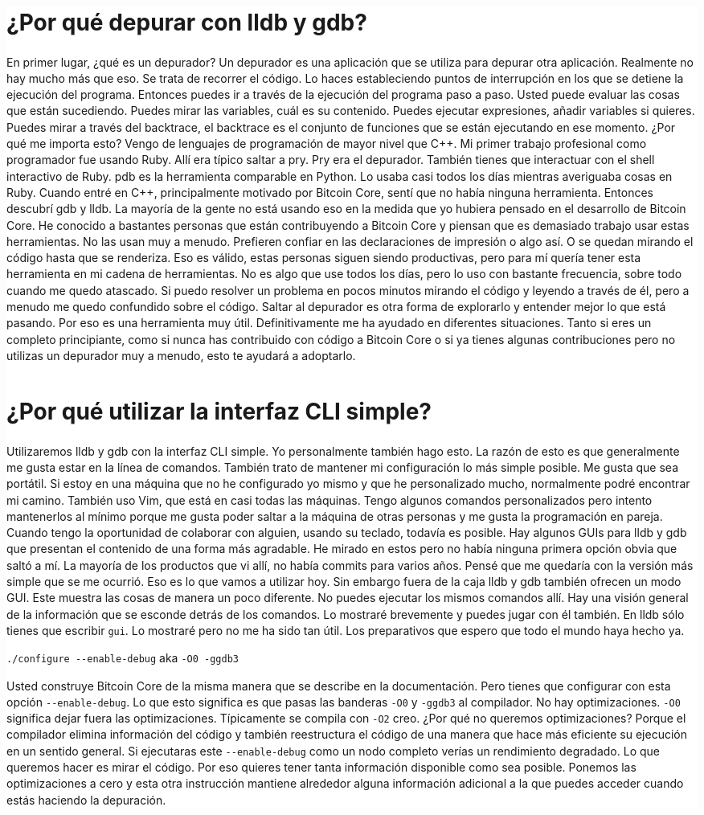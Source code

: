 # ¿Por qué depurar con lldb y gdb? 

En primer lugar, ¿qué es un depurador? Un depurador es una aplicación que se utiliza para depurar otra aplicación. Realmente no hay mucho más que eso. Se trata de recorrer el código. Lo haces estableciendo puntos de interrupción en los que se detiene la ejecución del programa. Entonces puedes ir a través de la ejecución del programa paso a paso. Usted puede evaluar las cosas que están sucediendo. Puedes mirar las variables, cuál es su contenido. Puedes ejecutar expresiones, añadir variables si quieres. Puedes mirar a través del backtrace, el backtrace es el conjunto de funciones que se están ejecutando en ese momento. ¿Por qué me importa esto? Vengo de lenguajes de programación de mayor nivel que C++. Mi primer trabajo profesional como programador fue usando Ruby. Allí era típico saltar a pry. Pry era el depurador. También tienes que interactuar con el shell interactivo de Ruby. pdb es la herramienta comparable en Python. Lo usaba casi todos los días mientras averiguaba cosas en Ruby. Cuando entré en C++, principalmente motivado por Bitcoin Core, sentí que no había ninguna herramienta. Entonces descubrí gdb y lldb. La mayoría de la gente no está usando eso en la medida que yo hubiera pensado en el desarrollo de Bitcoin Core. He conocido a bastantes personas que están contribuyendo a Bitcoin Core y piensan que es demasiado trabajo usar estas herramientas. No las usan muy a menudo. Prefieren confiar en las declaraciones de impresión o algo así. O se quedan mirando el código hasta que se renderiza. Eso es válido, estas personas siguen siendo productivas, pero para mí quería tener esta herramienta en mi cadena de herramientas. No es algo que use todos los días, pero lo uso con bastante frecuencia, sobre todo cuando me quedo atascado. Si puedo resolver un problema en pocos minutos mirando el código y leyendo a través de él, pero a menudo me quedo confundido sobre el código. Saltar al depurador es otra forma de explorarlo y entender mejor lo que está pasando. Por eso es una herramienta muy útil. Definitivamente me ha ayudado en diferentes situaciones. Tanto si eres un completo principiante, como si nunca has contribuido con código a Bitcoin Core o si ya tienes algunas contribuciones pero no utilizas un depurador muy a menudo, esto te ayudará a adoptarlo.

# ¿Por qué utilizar la interfaz CLI simple? 

Utilizaremos lldb y gdb con la interfaz CLI simple. Yo personalmente también hago esto. La razón de esto es que generalmente me gusta estar en la línea de comandos. También trato de mantener mi configuración lo más simple posible. Me gusta que sea portátil. Si estoy en una máquina que no he configurado yo mismo y que he personalizado mucho, normalmente podré encontrar mi camino. También uso Vim, que está en casi todas las máquinas. Tengo algunos comandos personalizados pero intento mantenerlos al mínimo porque me gusta poder saltar a la máquina de otras personas y me gusta la programación en pareja. Cuando tengo la oportunidad de colaborar con alguien, usando su teclado, todavía es posible. Hay algunos GUIs para lldb y gdb que presentan el contenido de una forma más agradable. He mirado en estos pero no había ninguna primera opción obvia que saltó a mí. La mayoría de los productos que vi allí, no había commits para varios años. Pensé que me quedaría con la versión más simple que se me ocurrió. Eso es lo que vamos a utilizar hoy. Sin embargo fuera de la caja lldb y gdb también ofrecen un modo GUI. Este muestra las cosas de manera un poco diferente. No puedes ejecutar los mismos comandos allí. Hay una visión general de la información que se esconde detrás de los comandos. Lo mostraré brevemente y puedes jugar con él también. En lldb sólo tienes que escribir `gui`. Lo mostraré pero no me ha sido tan útil. Los preparativos que espero que todo el mundo haya hecho ya.

`./configure --enable-debug` aka `-O0 -ggdb3`

Usted construye Bitcoin Core de la misma manera que se describe en la documentación. Pero tienes que configurar con esta opción `--enable-debug`. Lo que esto significa es que pasas las banderas `-O0` y `-ggdb3` al compilador. No hay optimizaciones. `-O0` significa dejar fuera las optimizaciones. Típicamente se compila con `-O2` creo. ¿Por qué no queremos optimizaciones? Porque el compilador elimina información del código y también reestructura el código de una manera que hace más eficiente su ejecución en un sentido general. Si ejecutaras este `--enable-debug` como un nodo completo verías un rendimiento degradado. Lo que queremos hacer es mirar el código. Por eso quieres tener tanta información disponible como sea posible. Ponemos las optimizaciones a cero y esta otra instrucción mantiene alrededor alguna información adicional a la que puedes acceder cuando estás haciendo la depuración.
